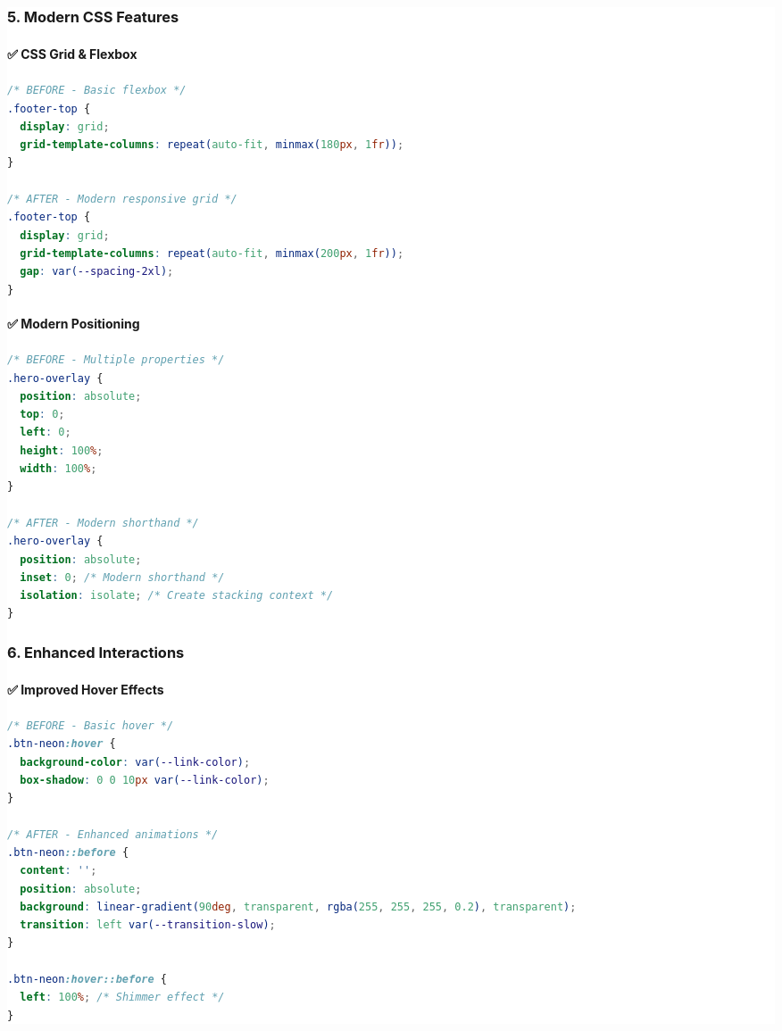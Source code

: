 ### 5. **Modern CSS Features**

#### ✅ **CSS Grid & Flexbox**
```css
/* BEFORE - Basic flexbox */
.footer-top {
  display: grid;
  grid-template-columns: repeat(auto-fit, minmax(180px, 1fr));
}

/* AFTER - Modern responsive grid */
.footer-top {
  display: grid;
  grid-template-columns: repeat(auto-fit, minmax(200px, 1fr));
  gap: var(--spacing-2xl);
}
```

#### ✅ **Modern Positioning**
```css
/* BEFORE - Multiple properties */
.hero-overlay {
  position: absolute;
  top: 0;
  left: 0;
  height: 100%;
  width: 100%;
}

/* AFTER - Modern shorthand */
.hero-overlay {
  position: absolute;
  inset: 0; /* Modern shorthand */
  isolation: isolate; /* Create stacking context */
}
```

### 6. **Enhanced Interactions**

#### ✅ **Improved Hover Effects**
```css
/* BEFORE - Basic hover */
.btn-neon:hover {
  background-color: var(--link-color);
  box-shadow: 0 0 10px var(--link-color);
}

/* AFTER - Enhanced animations */
.btn-neon::before {
  content: '';
  position: absolute;
  background: linear-gradient(90deg, transparent, rgba(255, 255, 255, 0.2), transparent);
  transition: left var(--transition-slow);
}

.btn-neon:hover::before {
  left: 100%; /* Shimmer effect */
}
```

